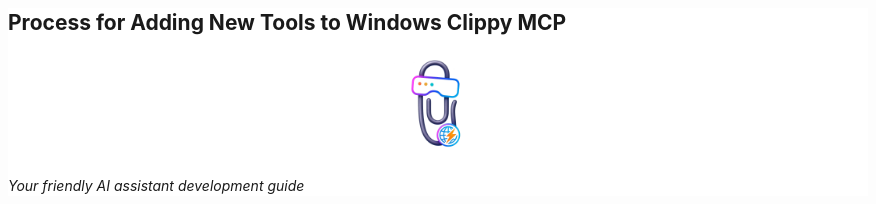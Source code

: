 ## Process for Adding New Tools to Windows Clippy MCP

<div align="center">
  <img src="assets/WC25.png" alt="Windows Clippy MCP Logo" width="100" height="100">
</div>

*Your friendly AI assistant development guide*
